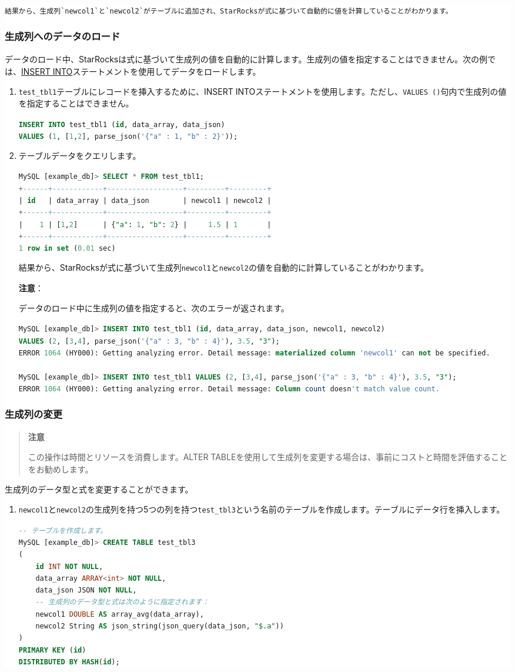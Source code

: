     結果から、生成列`newcol1`と`newcol2`がテーブルに追加され、StarRocksが式に基づいて自動的に値を計算していることがわかります。

### 生成列へのデータのロード

データのロード中、StarRocksは式に基づいて生成列の値を自動的に計算します。生成列の値を指定することはできません。次の例では、[INSERT INTO](../../loading/InsertInto.md)ステートメントを使用してデータをロードします。

1. `test_tbl1`テーブルにレコードを挿入するために、INSERT INTOステートメントを使用します。ただし、`VALUES ()`句内で生成列の値を指定することはできません。

    ```SQL
    INSERT INTO test_tbl1 (id, data_array, data_json)
    VALUES (1, [1,2], parse_json('{"a" : 1, "b" : 2}'));
    ```

2. テーブルデータをクエリします。

    ```SQL
    MySQL [example_db]> SELECT * FROM test_tbl1;
    +------+------------+------------------+---------+---------+
    | id   | data_array | data_json        | newcol1 | newcol2 |
    +------+------------+------------------+---------+---------+
    |    1 | [1,2]      | {"a": 1, "b": 2} |     1.5 | 1       |
    +------+------------+------------------+---------+---------+
    1 row in set (0.01 sec)
    ```

    結果から、StarRocksが式に基づいて生成列`newcol1`と`newcol2`の値を自動的に計算していることがわかります。

    **注意**：

    データのロード中に生成列の値を指定すると、次のエラーが返されます。

    ```SQL
    MySQL [example_db]> INSERT INTO test_tbl1 (id, data_array, data_json, newcol1, newcol2) 
    VALUES (2, [3,4], parse_json('{"a" : 3, "b" : 4}'), 3.5, "3");
    ERROR 1064 (HY000): Getting analyzing error. Detail message: materialized column 'newcol1' can not be specified.

    MySQL [example_db]> INSERT INTO test_tbl1 VALUES (2, [3,4], parse_json('{"a" : 3, "b" : 4}'), 3.5, "3");
    ERROR 1064 (HY000): Getting analyzing error. Detail message: Column count doesn't match value count.
    ```

### 生成列の変更

> **注意**
>
> この操作は時間とリソースを消費します。ALTER TABLEを使用して生成列を変更する場合は、事前にコストと時間を評価することをお勧めします。

生成列のデータ型と式を変更することができます。

1. `newcol1`と`newcol2`の生成列を持つ5つの列を持つ`test_tbl3`という名前のテーブルを作成します。テーブルにデータ行を挿入します。

    ```SQL
    -- テーブルを作成します。
    MySQL [example_db]> CREATE TABLE test_tbl3
    (
        id INT NOT NULL,
        data_array ARRAY<int> NOT NULL,
        data_json JSON NOT NULL,
        -- 生成列のデータ型と式は次のように指定されます：
        newcol1 DOUBLE AS array_avg(data_array),
        newcol2 String AS json_string(json_query(data_json, "$.a"))
    )
    PRIMARY KEY (id)
    DISTRIBUTED BY HASH(id);
